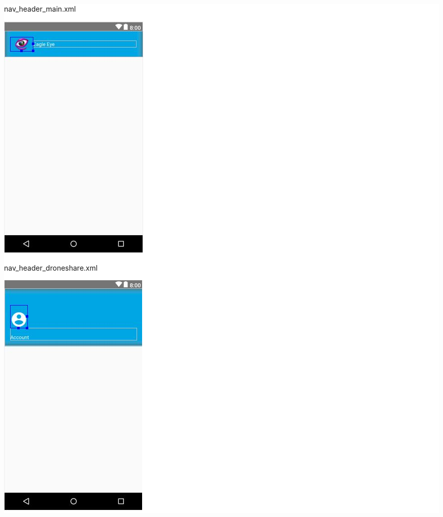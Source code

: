 nav_header_main.xml
<br/>

![image Info](readmeimages/nav_header_main.JPG)
<br/>

nav_header_droneshare.xml
<br/>

![image Info](readmeimages/nav_header_droneshare.JPG)
<br/>
